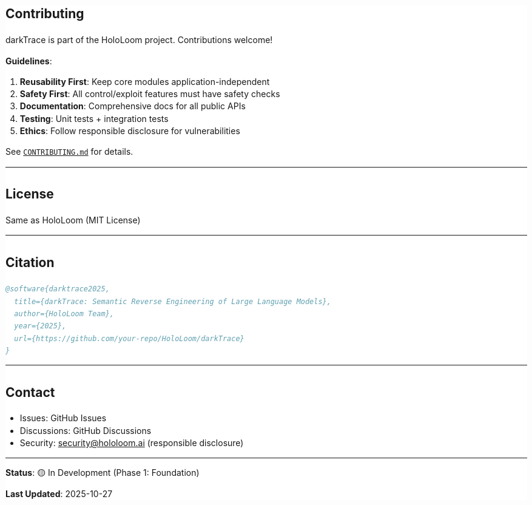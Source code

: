 
## Contributing

darkTrace is part of the HoloLoom project. Contributions welcome!

**Guidelines**:
1. **Reusability First**: Keep core modules application-independent
2. **Safety First**: All control/exploit features must have safety checks
3. **Documentation**: Comprehensive docs for all public APIs
4. **Testing**: Unit tests + integration tests
5. **Ethics**: Follow responsible disclosure for vulnerabilities

See [`CONTRIBUTING.md`](./CONTRIBUTING.md) for details.

---

## License

Same as HoloLoom (MIT License)

---

## Citation

```bibtex
@software{darktrace2025,
  title={darkTrace: Semantic Reverse Engineering of Large Language Models},
  author={HoloLoom Team},
  year={2025},
  url={https://github.com/your-repo/HoloLoom/darkTrace}
}
```

---

## Contact

- Issues: GitHub Issues
- Discussions: GitHub Discussions
- Security: security@hololoom.ai (responsible disclosure)

---

**Status**: 🟡 In Development (Phase 1: Foundation)

**Last Updated**: 2025-10-27
